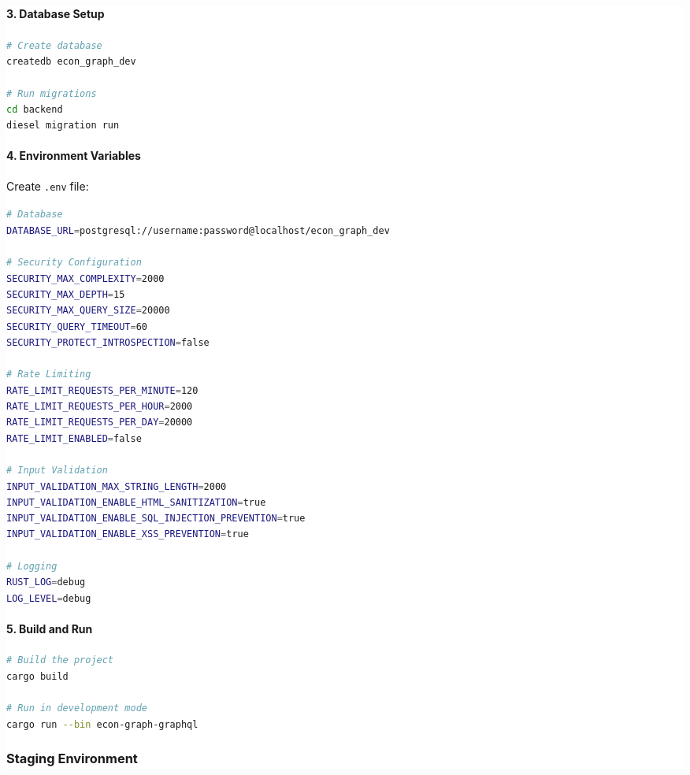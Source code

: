 #### 3. Database Setup

```bash
# Create database
createdb econ_graph_dev

# Run migrations
cd backend
diesel migration run
```

#### 4. Environment Variables

Create `.env` file:

```bash
# Database
DATABASE_URL=postgresql://username:password@localhost/econ_graph_dev

# Security Configuration
SECURITY_MAX_COMPLEXITY=2000
SECURITY_MAX_DEPTH=15
SECURITY_MAX_QUERY_SIZE=20000
SECURITY_QUERY_TIMEOUT=60
SECURITY_PROTECT_INTROSPECTION=false

# Rate Limiting
RATE_LIMIT_REQUESTS_PER_MINUTE=120
RATE_LIMIT_REQUESTS_PER_HOUR=2000
RATE_LIMIT_REQUESTS_PER_DAY=20000
RATE_LIMIT_ENABLED=false

# Input Validation
INPUT_VALIDATION_MAX_STRING_LENGTH=2000
INPUT_VALIDATION_ENABLE_HTML_SANITIZATION=true
INPUT_VALIDATION_ENABLE_SQL_INJECTION_PREVENTION=true
INPUT_VALIDATION_ENABLE_XSS_PREVENTION=true

# Logging
RUST_LOG=debug
LOG_LEVEL=debug
```

#### 5. Build and Run

```bash
# Build the project
cargo build

# Run in development mode
cargo run --bin econ-graph-graphql
```

### Staging Environment
